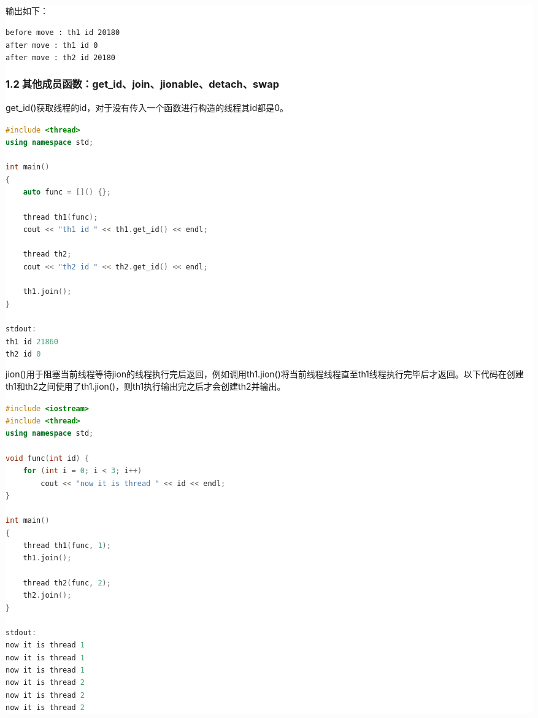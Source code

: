 输出如下：

```text
before move : th1 id 20180
after move : th1 id 0
after move : th2 id 20180
```

### 1.2 其他成员函数：get_id、join、jionable、detach、swap

get_id()获取线程的id，对于没有传入一个函数进行构造的线程其id都是0。

```cpp
#include <thread>
using namespace std;

int main()
{
    auto func = []() {};

    thread th1(func);
    cout << "th1 id " << th1.get_id() << endl;

    thread th2;
    cout << "th2 id " << th2.get_id() << endl;

    th1.join();
}

stdout:
th1 id 21860
th2 id 0
```

jion()用于阻塞当前线程等待jion的线程执行完后返回，例如调用th1.jion()将当前线程线程直至th1线程执行完毕后才返回。以下代码在创建th1和th2之间使用了th1.jion()，则th1执行输出完之后才会创建th2并输出。

```cpp
#include <iostream>
#include <thread>
using namespace std;

void func(int id) {
    for (int i = 0; i < 3; i++)
        cout << "now it is thread " << id << endl;
}

int main()
{
    thread th1(func, 1);
    th1.join();

    thread th2(func, 2);
    th2.join();
}

stdout:
now it is thread 1
now it is thread 1
now it is thread 1
now it is thread 2
now it is thread 2
now it is thread 2
```
